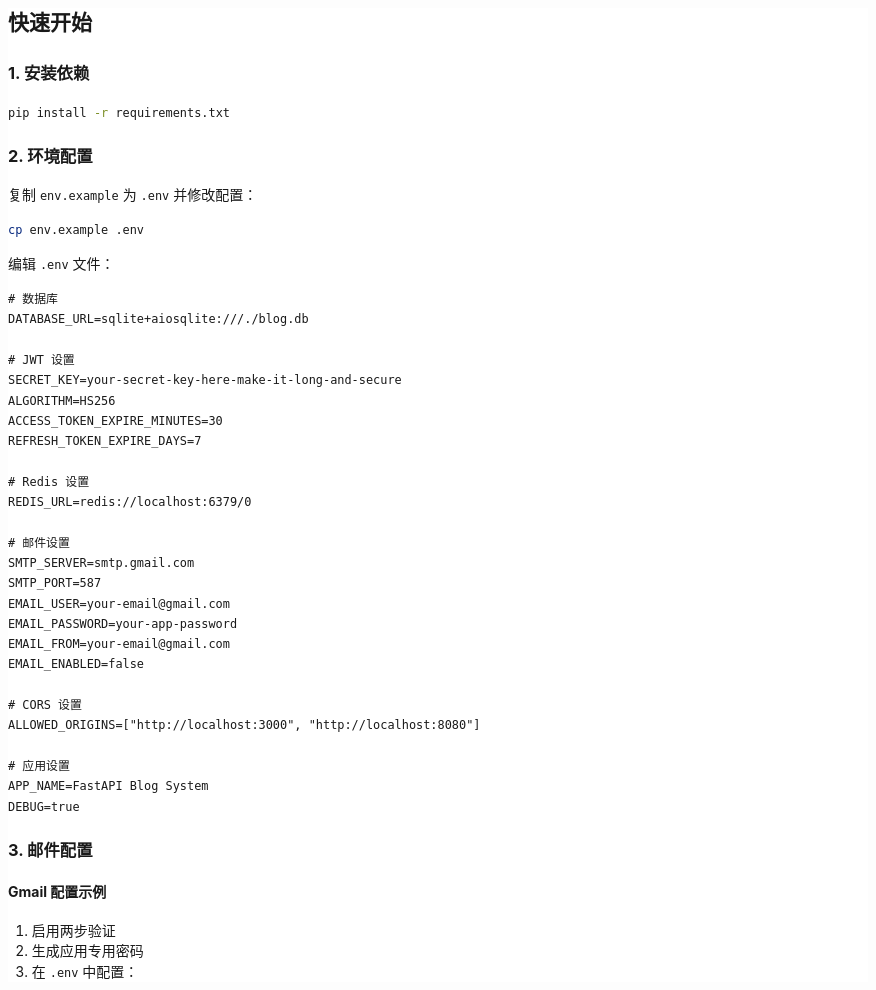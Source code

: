
## 快速开始

### 1. 安装依赖

```bash
pip install -r requirements.txt
```

### 2. 环境配置

复制 `env.example` 为 `.env` 并修改配置：

```bash
cp env.example .env
```

编辑 `.env` 文件：

```env
# 数据库
DATABASE_URL=sqlite+aiosqlite:///./blog.db

# JWT 设置
SECRET_KEY=your-secret-key-here-make-it-long-and-secure
ALGORITHM=HS256
ACCESS_TOKEN_EXPIRE_MINUTES=30
REFRESH_TOKEN_EXPIRE_DAYS=7

# Redis 设置
REDIS_URL=redis://localhost:6379/0

# 邮件设置
SMTP_SERVER=smtp.gmail.com
SMTP_PORT=587
EMAIL_USER=your-email@gmail.com
EMAIL_PASSWORD=your-app-password
EMAIL_FROM=your-email@gmail.com
EMAIL_ENABLED=false

# CORS 设置
ALLOWED_ORIGINS=["http://localhost:3000", "http://localhost:8080"]

# 应用设置
APP_NAME=FastAPI Blog System
DEBUG=true
```

### 3. 邮件配置

#### Gmail 配置示例

1. 启用两步验证
2. 生成应用专用密码
3. 在 `.env` 中配置：
